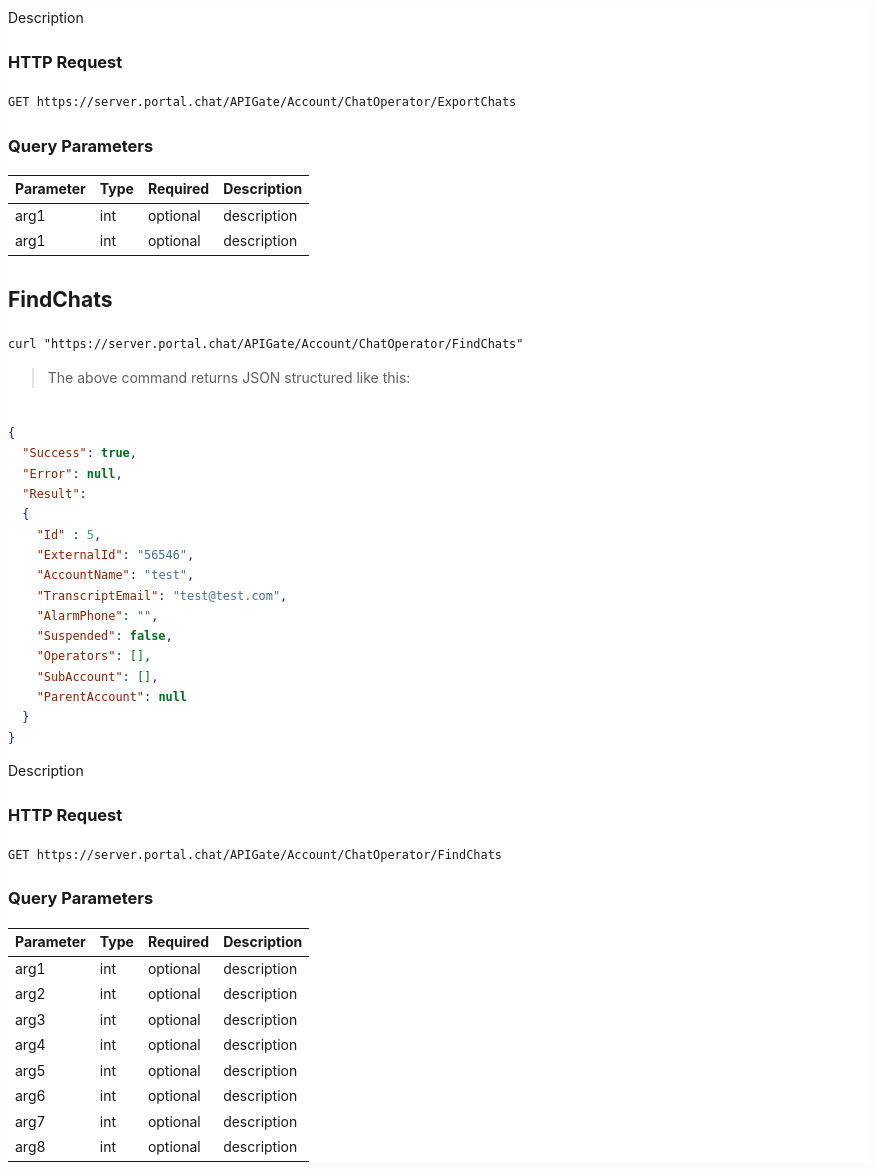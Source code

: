 Description

### HTTP Request

`GET https://server.portal.chat/APIGate/Account/ChatOperator/ExportChats`

### Query Parameters
Parameter |  Type  |  Required  |  Description
--------- | -------| -----------|  -----------|
arg1 | int | optional | description
arg1 | int | optional | description


## FindChats

```shell
curl "https://server.portal.chat/APIGate/Account/ChatOperator/FindChats"
```

> The above command returns JSON structured like this:

```json

{
  "Success": true,
  "Error": null,
  "Result":
  {
    "Id" : 5,
    "ExternalId": "56546",
    "AccountName": "test",
    "TranscriptEmail": "test@test.com",
    "AlarmPhone": "",
    "Suspended": false,
    "Operators": [],
    "SubAccount": [],
    "ParentAccount": null
  }
}

```

Description

### HTTP Request

`GET https://server.portal.chat/APIGate/Account/ChatOperator/FindChats`

### Query Parameters
Parameter |  Type  |  Required  |  Description
--------- | -------| -----------|  -----------|
arg1 | int | optional | description
arg2 | int | optional | description
arg3 | int | optional | description
arg4 | int | optional | description
arg5 | int | optional | description
arg6 | int | optional | description
arg7 | int | optional | description
arg8 | int | optional | description
